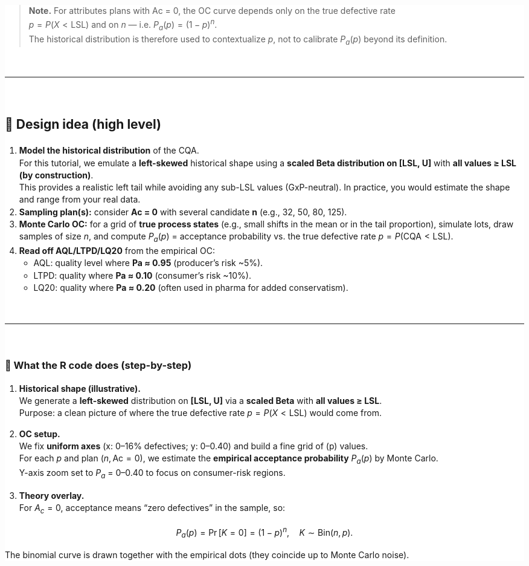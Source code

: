 > **Note.** For attributes plans with Ac = 0, the OC curve depends only on the true defective rate  
> $p = P(X < \mathrm{LSL})$ and on $n$ — i.e. $P_a(p) = (1 - p)^n$.  
> The historical distribution is therefore used to contextualize $p$, not to calibrate $P_a(p)$ beyond its definition.

&nbsp;

---

&nbsp;

## 🧠 Design idea (high level)

1. **Model the historical distribution** of the CQA.  
   For this tutorial, we emulate a **left-skewed** historical shape using a **scaled Beta distribution on [LSL, U]** with **all values ≥ LSL (by construction)**.  
   This provides a realistic left tail while avoiding any sub-LSL values (GxP-neutral). In practice, you would estimate the shape and range from your real data.
2. **Sampling plan(s):** consider **Ac = 0** with several candidate **n** (e.g., 32, 50, 80, 125).  
3. **Monte Carlo OC:** for a grid of **true process states** (e.g., small shifts in the mean or in the tail proportion), simulate lots, draw samples of size $n$, and compute $P_a(p)$ = acceptance probability vs. the true defective rate $p = P(\mathrm{CQA} < \mathrm{LSL})$.
4. **Read off AQL/LTPD/LQ20** from the empirical OC:  
   - AQL: quality level where **Pa ≈ 0.95** (producer’s risk ~5%).  
   - LTPD: quality where **Pa ≈ 0.10** (consumer’s risk ~10%).  
   - LQ20: quality where **Pa ≈ 0.20** (often used in pharma for added conservatism).

&nbsp;

---

&nbsp;

### 🔧 What the R code does (step-by-step)

1. **Historical shape (illustrative).**  
   We generate a **left-skewed** distribution on **\[LSL, U]** via a **scaled Beta** with **all values ≥ LSL**.  
   Purpose: a clean picture of where the true defective rate $p = P(X < \mathrm{LSL})$ would come from.

2. **OC setup.**  
   We fix **uniform axes** (x: 0–16% defectives; y: 0–0.40) and build a fine grid of \(p\) values.  
   For each $p$ and plan $(n, \mathrm{Ac}=0)$, we estimate the **empirical acceptance probability** $P_a(p)$ by Monte Carlo.  
Y-axis zoom set to $P_a$ = 0–0.40 to focus on consumer-risk regions.

4. **Theory overlay.**  
   For $A_c = 0$, acceptance means “zero defectives” in the sample, so:  

$$
P_a(p) = \Pr[K = 0] = (1 - p)^n, \quad K \sim \mathrm{Bin}(n, p).
$$  

The binomial curve is drawn together with the empirical dots (they coincide up to Monte Carlo noise).
